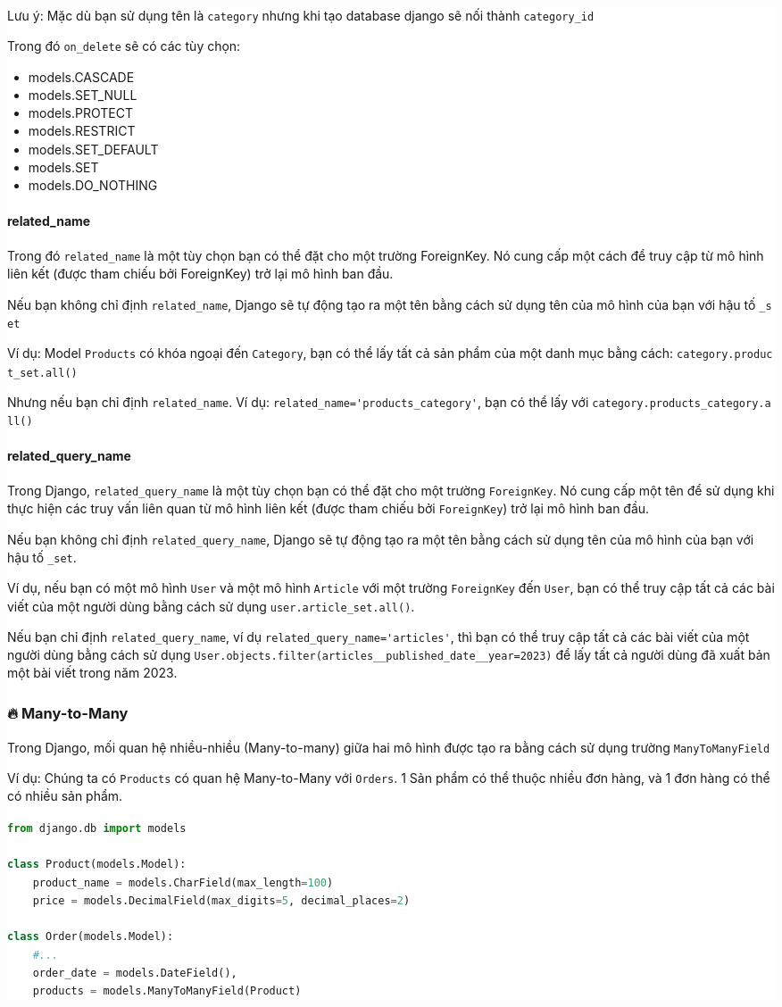 ```python
```

Lưu ý: Mặc dù bạn sử dụng tên là `category` nhưng khi tạo database django sẽ nối thành `category_id`

Trong đó `on_delete` sẽ có các tùy chọn:

- models.CASCADE
- models.SET_NULL
- models.PROTECT
- models.RESTRICT
- models.SET_DEFAULT
- models.SET
- models.DO_NOTHING

#### related_name

Trong đó `related_name` là một tùy chọn bạn có thể đặt cho một trường ForeignKey. Nó cung cấp một cách để truy cập từ mô hình liên kết (được tham chiếu bởi ForeignKey) trở lại mô hình ban đầu.

Nếu bạn không chỉ định `related_name`, Django sẽ tự động tạo ra một tên bằng cách sử dụng tên của mô hình của bạn với hậu tố `_set`

Ví dụ: Model `Products` có khóa ngoại đến `Category`, bạn có thể lấy tất cả sản phẩm của một danh mục bằng cách: `category.product_set.all()`

Nhưng nếu bạn chỉ định `related_name`. Ví dụ: `related_name='products_category'`, bạn có thể lấy với `category.products_category.all()`

#### related_query_name

Trong Django, `related_query_name` là một tùy chọn bạn có thể đặt cho một trường `ForeignKey`. Nó cung cấp một tên để sử dụng khi thực hiện các truy vấn liên quan từ mô hình liên kết (được tham chiếu bởi `ForeignKey`) trở lại mô hình ban đầu.

Nếu bạn không chỉ định `related_query_name`, Django sẽ tự động tạo ra một tên bằng cách sử dụng tên của mô hình của bạn với hậu tố `_set`.

Ví dụ, nếu bạn có một mô hình `User` và một mô hình `Article` với một trường `ForeignKey` đến `User`, bạn có thể truy cập tất cả các bài viết của một người dùng bằng cách sử dụng `user.article_set.all()`.

Nếu bạn chỉ định `related_query_name`, ví dụ `related_query_name='articles'`, thì bạn có thể truy cập tất cả các bài viết của một người dùng bằng cách sử dụng `User.objects.filter(articles__published_date__year=2023)` để lấy tất cả người dùng đã xuất bản một bài viết trong năm 2023.


### 🔥 Many-to-Many


Trong Django, mối quan hệ nhiều-nhiều (Many-to-many) giữa hai mô hình được tạo ra bằng cách sử dụng trường `ManyToManyField`

Ví dụ: Chúng ta có `Products` có quan hệ Many-to-Many với `Orders`. 1 Sản phẩm có thể thuộc nhiều đơn hàng, và 1 đơn hàng có thể có nhiều sản phẩm.

```python
from django.db import models

class Product(models.Model):
    product_name = models.CharField(max_length=100)
    price = models.DecimalField(max_digits=5, decimal_places=2)

class Order(models.Model):
    #...
    order_date = models.DateField(),
    products = models.ManyToManyField(Product)
```
